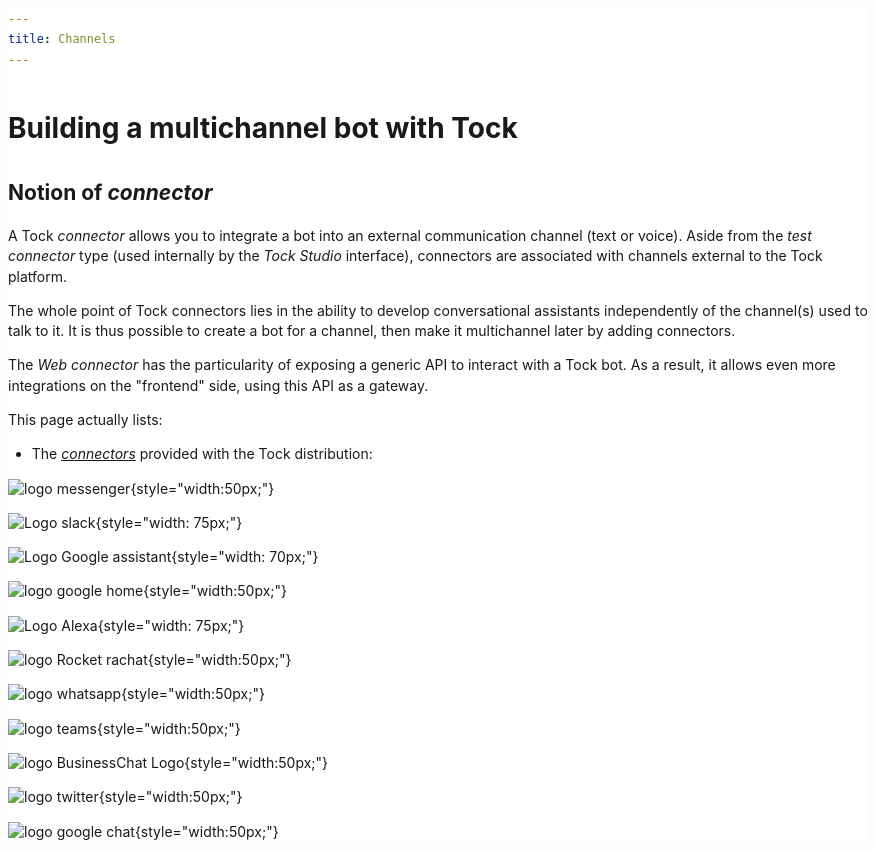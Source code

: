 ```yaml
---
title: Channels
---
```


# Building a multichannel bot with Tock

## Notion of *connector*

A Tock _connector_ allows you to integrate a bot into an external communication channel (text or voice).
Aside from the _test connector_ type (used internally by the _Tock Studio_ interface), connectors
are associated with channels external to the Tock platform.

The whole point of Tock connectors lies in the ability to develop conversational assistants
independently of the channel(s) used to talk to it. It is thus possible to create a bot for a channel,
then make it multichannel later by adding connectors.

The _Web connector_ has the particularity of exposing a generic API to interact with a Tock bot.
As a result, it allows even more integrations on the "frontend" side, using this API as a gateway.

This page actually lists:

- The [_connectors_](canaux.md#connectors-provided-with-tock) provided with the Tock distribution:

![logo messenger](../../img/messenger.png "whatsapp"){style="width:50px;"}

![Logo slack](../../img/slack.png "Slack"){style="width: 75px;"}

![Logo Google assistant](../../img/googelassist.png "google assisstant"){style="width: 70px;"}

![logo google home](../../img/googlehome.png "google home "){style="width:50px;"}

![Logo Alexa](../../img/alexa2.png "alexa"){style="width: 75px;"}

![logo Rocket rachat](../../img/rocketrachat.png "rocket rachat"){style="width:50px;"}

![logo whatsapp](../../img/whatsapp.png "whatsapp"){style="width:50px;"}

![logo teams](../../img/teams.png "teams"){style="width:50px;"}

![logo BusinessChat Logo](../../img/message.png "BusinessChat Logo"){style="width:50px;"}


![logo twitter](../../img/twitter.png "twitter"){style="width:50px;"}

 
![logo google chat ](../../img/ggchat.png "google chat"){style="width:50px;"}

